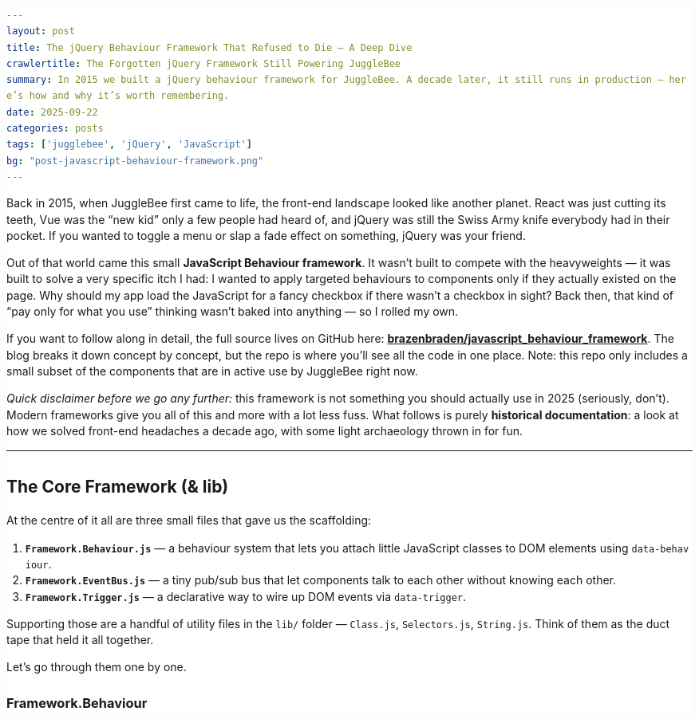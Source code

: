 ```yaml
---
layout: post
title: The jQuery Behaviour Framework That Refused to Die — A Deep Dive
crawlertitle: The Forgotten jQuery Framework Still Powering JuggleBee
summary: In 2015 we built a jQuery behaviour framework for JuggleBee. A decade later, it still runs in production — here’s how and why it’s worth remembering.
date: 2025-09-22
categories: posts
tags: ['jugglebee', 'jQuery', 'JavaScript']
bg: "post-javascript-behaviour-framework.png"
---
```

Back in 2015, when JuggleBee first came to life, the front-end landscape looked like another planet. React was just cutting its teeth, Vue was the “new kid” only a few people had heard of, and jQuery was still the Swiss Army knife everybody had in their pocket. If you wanted to toggle a menu or slap a fade effect on something, jQuery was your friend.

Out of that world came this small **JavaScript Behaviour framework**. It wasn’t built to compete with the heavyweights — it was built to solve a very specific itch I had: I wanted to apply targeted behaviours to components only if they actually existed on the page. Why should my app load the JavaScript for a fancy checkbox if there wasn’t a checkbox in sight? Back then, that kind of “pay only for what you use” thinking wasn’t baked into anything — so I rolled my own.

If you want to follow along in detail, the full source lives on GitHub here: [**brazenbraden/javascript_behaviour_framework**](https://github.com/brazenbraden/javascript_behaviour_framework). The blog breaks it down concept by concept, but the repo is where you’ll see all the code in one place. Note: this repo only includes a small subset of the components that are in active use by JuggleBee right now.

*Quick disclaimer before we go any further:* this framework is not something you should actually use in 2025 (seriously, don’t). Modern frameworks give you all of this and more with a lot less fuss. What follows is purely **historical documentation**: a look at how we solved front-end headaches a decade ago, with some light archaeology thrown in for fun.

---

## The Core Framework (& lib)

At the centre of it all are three small files that gave us the scaffolding:

1. **`Framework.Behaviour.js`** — a behaviour system that lets you attach little JavaScript classes to DOM elements using `data-behaviour`.
2. **`Framework.EventBus.js`** — a tiny pub/sub bus that let components talk to each other without knowing each other.
3. **`Framework.Trigger.js`** — a declarative way to wire up DOM events via `data-trigger`.

Supporting those are a handful of utility files in the `lib/` folder — `Class.js`, `Selectors.js`, `String.js`. Think of them as the duct tape that held it all together.

Let’s go through them one by one.

### Framework.Behaviour
